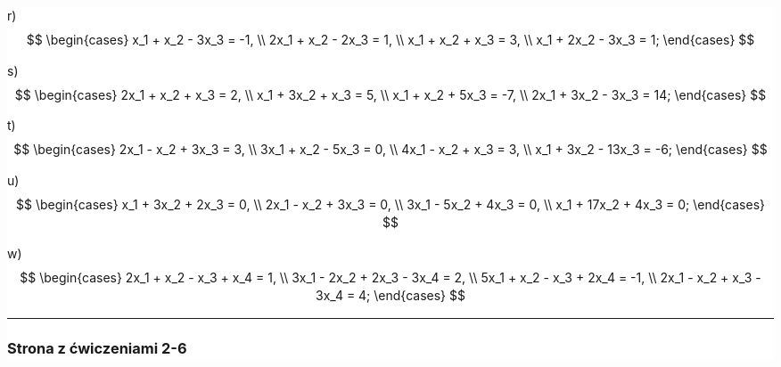 r)
$$
\begin{cases}
x_1 + x_2 - 3x_3 = -1, \\
2x_1 + x_2 - 2x_3 = 1, \\
x_1 + x_2 + x_3 = 3, \\
x_1 + 2x_2 - 3x_3 = 1;
\end{cases}
$$

s)
$$
\begin{cases}
2x_1 + x_2 + x_3 = 2, \\
x_1 + 3x_2 + x_3 = 5, \\
x_1 + x_2 + 5x_3 = -7, \\
2x_1 + 3x_2 - 3x_3 = 14;
\end{cases}
$$

t)
$$
\begin{cases}
2x_1 - x_2 + 3x_3 = 3, \\
3x_1 + x_2 - 5x_3 = 0, \\
4x_1 - x_2 + x_3 = 3, \\
x_1 + 3x_2 - 13x_3 = -6;
\end{cases}
$$

u)
$$
\begin{cases}
x_1 + 3x_2 + 2x_3 = 0, \\
2x_1 - x_2 + 3x_3 = 0, \\
3x_1 - 5x_2 + 4x_3 = 0, \\
x_1 + 17x_2 + 4x_3 = 0;
\end{cases}
$$

w)
$$
\begin{cases}
2x_1 + x_2 - x_3 + x_4 = 1, \\
3x_1 - 2x_2 + 2x_3 - 3x_4 = 2, \\
5x_1 + x_2 - x_3 + 2x_4 = -1, \\
2x_1 - x_2 + x_3 - 3x_4 = 4;
\end{cases}
$$

***

### Strona z ćwiczeniami 2-6
